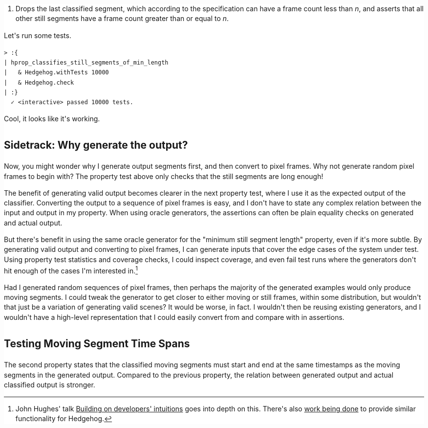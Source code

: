 1. Drops the last classified segment, which according to the
   specification can have a frame count less than $n$, and asserts
   that all other still segments have a frame count greater than or
   equal to $n$.
   
Let's run some tests.

```{.text}
> :{
| hprop_classifies_still_segments_of_min_length
|   & Hedgehog.withTests 10000
|   & Hedgehog.check
| :}
  ✓ <interactive> passed 10000 tests.
```

Cool, it looks like it's working.

## Sidetrack: Why generate the output?

Now, you might wonder why I generate output segments first, and then
convert to pixel frames. Why not generate random pixel frames to begin
with? The property test above only checks that the still segments are
long enough!

The benefit of generating valid output becomes clearer in the next
property test, where I use it as the expected output of the
classifier. Converting the output to a sequence of pixel frames is
easy, and I don't have to state any complex relation between the input
and output in my property. When using oracle generators, the
assertions can often be plain equality checks on generated and actual
output.

But there's benefit in using the same oracle generator for the
"minimum still segment length" property, even if it's more subtle. By
generating valid output and converting to pixel frames, I can generate
inputs that cover the edge cases of the system under test. Using
property test statistics and coverage checks, I could inspect
coverage, and even fail test runs where the generators don't hit
enough of the cases I'm interested in.[^2]

Had I generated random sequences of pixel frames, then perhaps the
majority of the generated examples would only produce moving segments.
I could tweak the generator to get closer to either moving or still
frames, within some distribution, but wouldn't that just be a
variation of generating valid scenes? It would be worse, in fact. I
wouldn't then be reusing existing generators, and I wouldn't have a
high-level representation that I could easily convert from and compare
with in assertions.

## Testing Moving Segment Time Spans

The second property states that the classified moving segments must
start and end at the same timestamps as the moving segments in the
generated output. Compared to the previous property, the relation
between generated output and actual classified output is stronger.


[^1]: See the "Oracle Generators" section in [Finding Property Tests](https://www.hillelwayne.com/post/contract-examples/).
[^2]: John Hughes' talk [Building on developers' intuitions](https://www.youtube.com/watch?v=NcJOiQlzlXQ) goes into depth on this. There's also [work being done](https://github.com/hedgehogqa/haskell-hedgehog/pull/253) to provide similar functionality for Hedgehog.